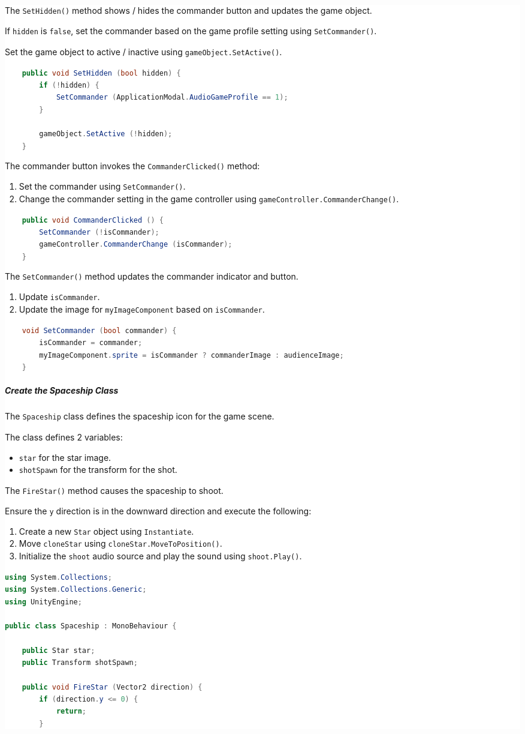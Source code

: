 
The `SetHidden()` method shows / hides the commander button and updates the game object.

If `hidden` is `false`, set the commander based on the game profile setting using `SetCommander()`.

Set the game object to active / inactive using `gameObject.SetActive()`.

```csharp
	public void SetHidden (bool hidden) {
		if (!hidden) {
			SetCommander (ApplicationModal.AudioGameProfile == 1);
		}

		gameObject.SetActive (!hidden);
	}
```

The commander button invokes the `CommanderClicked()` method:

1. Set the commander using `SetCommander()`.
2. Change the commander setting in the game controller using `gameController.CommanderChange()`.

```csharp
	public void CommanderClicked () {
		SetCommander (!isCommander);
		gameController.CommanderChange (isCommander);
	}
```

The `SetCommander()` method updates the commander indicator and button.

1. Update `isCommander`.
2. Update the image for `myImageComponent` based on `isCommander`.

```csharp
	void SetCommander (bool commander) {
		isCommander = commander;
		myImageComponent.sprite = isCommander ? commanderImage : audienceImage;
	}
```

##### Create the Spaceship Class

The `Spaceship` class defines the spaceship icon for the game scene.

The class defines 2 variables:

- `star` for the star image.
- `shotSpawn` for the transform for the shot.

The `FireStar()` method causes the spaceship to shoot.

Ensure the `y` direction is in the downward direction and execute the following:

1. Create a new `Star` object using `Instantiate`.
2. Move `cloneStar` using `cloneStar.MoveToPosition()`.
3. Initialize the `shoot` audio source and play the sound using `shoot.Play()`.

```csharp
using System.Collections;
using System.Collections.Generic;
using UnityEngine;

public class Spaceship : MonoBehaviour {

	public Star star;
	public Transform shotSpawn; 

	public void FireStar (Vector2 direction) {
		if (direction.y <= 0) {
			return;
		}

```